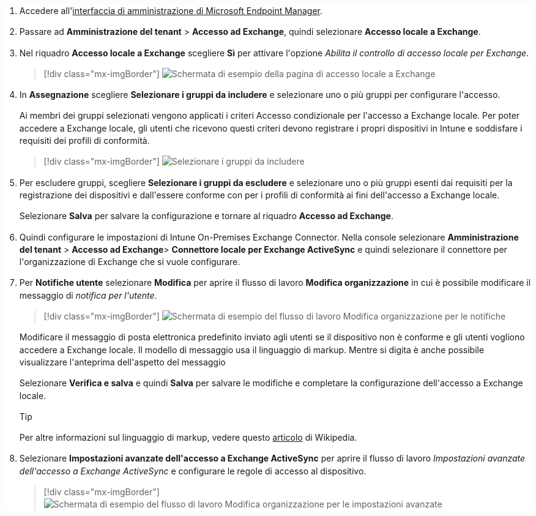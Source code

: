 1. Accedere all'[interfaccia di amministrazione di Microsoft Endpoint Manager](https://go.microsoft.com/fwlink/?linkid=2109431).

2. Passare ad **Amministrazione del tenant** > **Accesso ad Exchange**, quindi selezionare **Accesso locale a Exchange**.

3. Nel riquadro **Accesso locale a Exchange** scegliere **Sì** per attivare l'opzione *Abilita il controllo di accesso locale per Exchange*.

   > [!div class="mx-imgBorder"]
   > ![Schermata di esempio della pagina di accesso locale a Exchange](./media/conditional-access-exchange-create/exchange-on-premises-access.png)

4. In **Assegnazione** scegliere **Selezionare i gruppi da includere** e selezionare uno o più gruppi per configurare l'accesso.

   Ai membri dei gruppi selezionati vengono applicati i criteri Accesso condizionale per l'accesso a Exchange locale. Per poter accedere a Exchange locale, gli utenti che ricevono questi criteri devono registrare i propri dispositivi in Intune e soddisfare i requisiti dei profili di conformità.

   > [!div class="mx-imgBorder"]
   > ![Selezionare i gruppi da includere](./media/conditional-access-exchange-create/select-groups.png)

5. Per escludere gruppi, scegliere **Selezionare i gruppi da escludere** e selezionare uno o più gruppi esenti dai requisiti per la registrazione dei dispositivi e dall'essere conforme con per i profili di conformità ai fini dell'accesso a Exchange locale.

   Selezionare **Salva** per salvare la configurazione e tornare al riquadro **Accesso ad Exchange**.

6. Quindi configurare le impostazioni di Intune On-Premises Exchange Connector. Nella console selezionare **Amministrazione del tenant** > **Accesso ad Exchange**> **Connettore locale per Exchange ActiveSync** e quindi selezionare il connettore per l'organizzazione di Exchange che si vuole configurare.

7. Per **Notifiche utente** selezionare **Modifica** per aprire il flusso di lavoro **Modifica organizzazione** in cui è possibile modificare il messaggio di *notifica per l'utente*.

   > [!div class="mx-imgBorder"]
   > ![Schermata di esempio del flusso di lavoro Modifica organizzazione per le notifiche](./media/conditional-access-exchange-create/edit-organization-user-notification.png)

   Modificare il messaggio di posta elettronica predefinito inviato agli utenti se il dispositivo non è conforme e gli utenti vogliono accedere a Exchange locale. Il modello di messaggio usa il linguaggio di markup. Mentre si digita è anche possibile visualizzare l'anteprima dell'aspetto del messaggio

   Selezionare **Verifica e salva** e quindi **Salva** per salvare le modifiche e completare la configurazione dell'accesso a Exchange locale.

   > [!TIP]
   > Per altre informazioni sul linguaggio di markup, vedere questo [articolo](https://en.wikipedia.org/wiki/Markup_language) di Wikipedia.

8. Selezionare **Impostazioni avanzate dell'accesso a Exchange ActiveSync** per aprire il flusso di lavoro *Impostazioni avanzate dell'accesso a Exchange ActiveSync* e configurare le regole di accesso al dispositivo.

   > [!div class="mx-imgBorder"]
   > ![Schermata di esempio del flusso di lavoro Modifica organizzazione per le impostazioni avanzate](./media/conditional-access-exchange-create/edit-organization-advanced-settings.png)
